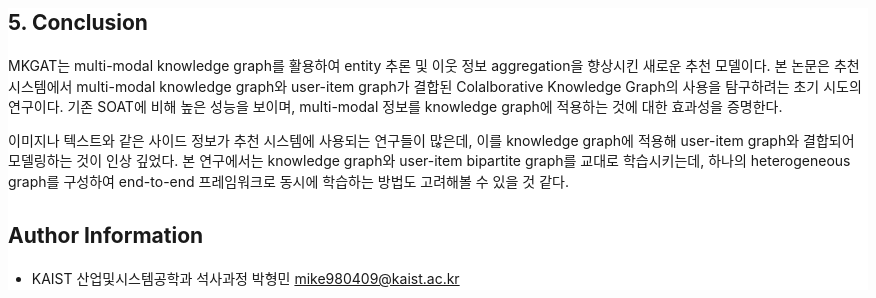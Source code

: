 

## 5. Conclusion

MKGAT는 multi-modal knowledge graph를 활용하여 entity 추론 및 이웃 정보 aggregation을 향상시킨 새로운 추천 모델이다. 본 논문은 추천 시스템에서 multi-modal knowledge graph와 user-item graph가 결합된 Colalborative Knowledge Graph의 사용을 탐구하려는 초기 시도의 연구이다. 기존 SOAT에 비해 높은 성능을 보이며, multi-modal 정보를 knowledge graph에 적용하는 것에 대한 효과성을 증명한다.

이미지나 텍스트와 같은 사이드 정보가 추천 시스템에 사용되는 연구들이 많은데, 이를 knowledge graph에 적용해 user-item graph와 결합되어 모델링하는 것이 인상 깊었다. 본 연구에서는 knowledge graph와 user-item bipartite graph를 교대로 학습시키는데, 하나의 heterogeneous graph를 구성하여 end-to-end 프레임워크로 동시에 학습하는 방법도 고려해볼 수 있을 것 같다.



## Author Information
- KAIST 산업및시스템공학과 석사과정 박형민 <mike980409@kaist.ac.kr>